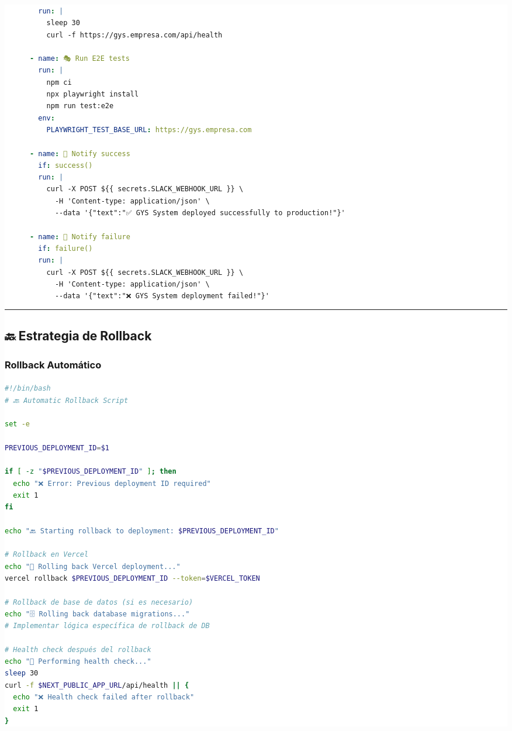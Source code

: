 ```yaml
        run: |
          sleep 30
          curl -f https://gys.empresa.com/api/health
      
      - name: 🎭 Run E2E tests
        run: |
          npm ci
          npx playwright install
          npm run test:e2e
        env:
          PLAYWRIGHT_TEST_BASE_URL: https://gys.empresa.com
      
      - name: 📢 Notify success
        if: success()
        run: |
          curl -X POST ${{ secrets.SLACK_WEBHOOK_URL }} \
            -H 'Content-type: application/json' \
            --data '{"text":"✅ GYS System deployed successfully to production!"}'
      
      - name: 📢 Notify failure
        if: failure()
        run: |
          curl -X POST ${{ secrets.SLACK_WEBHOOK_URL }} \
            -H 'Content-type: application/json' \
            --data '{"text":"❌ GYS System deployment failed!"}'
```

---

## 🔙 Estrategia de Rollback

### Rollback Automático

```bash
#!/bin/bash
# 🔙 Automatic Rollback Script

set -e

PREVIOUS_DEPLOYMENT_ID=$1

if [ -z "$PREVIOUS_DEPLOYMENT_ID" ]; then
  echo "❌ Error: Previous deployment ID required"
  exit 1
fi

echo "🔙 Starting rollback to deployment: $PREVIOUS_DEPLOYMENT_ID"

# Rollback en Vercel
echo "🔄 Rolling back Vercel deployment..."
vercel rollback $PREVIOUS_DEPLOYMENT_ID --token=$VERCEL_TOKEN

# Rollback de base de datos (si es necesario)
echo "🗄️ Rolling back database migrations..."
# Implementar lógica específica de rollback de DB

# Health check después del rollback
echo "🏥 Performing health check..."
sleep 30
curl -f $NEXT_PUBLIC_APP_URL/api/health || {
  echo "❌ Health check failed after rollback"
  exit 1
}
```